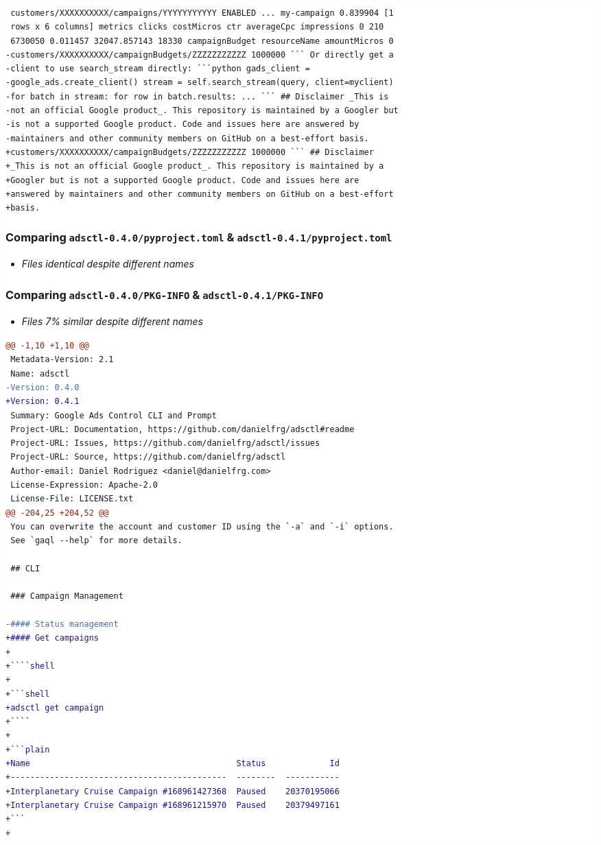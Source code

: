 ```
 customers/XXXXXXXXXX/campaigns/YYYYYYYYYYY ENABLED ... my-campaign 0.839904 [1
 rows x 6 columns] metrics clicks costMicros ctr averageCpc impressions 0 210
 6730050 0.011457 32047.857143 18330 campaignBudget resourceName amountMicros 0
-customers/XXXXXXXXXX/campaignBudgets/ZZZZZZZZZZZ 1000000 ``` Or directly get a
-client to use search_stream directly: ```python gads_client =
-google_ads.create_client() stream = self.search_stream(query, client=myclient)
-for batch in stream: for row in batch.results: ... ``` ## Disclaimer _This is
-not an official Google product_. This repository is maintained by a Googler but
-is not a supported Google product. Code and issues here are answered by
-maintainers and other community members on GitHub on a best-effort basis.
+customers/XXXXXXXXXX/campaignBudgets/ZZZZZZZZZZZ 1000000 ``` ## Disclaimer
+_This is not an official Google product_. This repository is maintained by a
+Googler but is not a supported Google product. Code and issues here are
+answered by maintainers and other community members on GitHub on a best-effort
+basis.
```

### Comparing `adsctl-0.4.0/pyproject.toml` & `adsctl-0.4.1/pyproject.toml`

 * *Files identical despite different names*

### Comparing `adsctl-0.4.0/PKG-INFO` & `adsctl-0.4.1/PKG-INFO`

 * *Files 7% similar despite different names*

```diff
@@ -1,10 +1,10 @@
 Metadata-Version: 2.1
 Name: adsctl
-Version: 0.4.0
+Version: 0.4.1
 Summary: Google Ads Control CLI and Prompt
 Project-URL: Documentation, https://github.com/danielfrg/adsctl#readme
 Project-URL: Issues, https://github.com/danielfrg/adsctl/issues
 Project-URL: Source, https://github.com/danielfrg/adsctl
 Author-email: Daniel Rodriguez <daniel@danielfrg.com>
 License-Expression: Apache-2.0
 License-File: LICENSE.txt
@@ -204,25 +204,52 @@
 You can overwrite the account and customer ID using the `-a` and `-i` options.
 See `gaql --help` for more details.
 
 ## CLI
 
 ### Campaign Management
 
-#### Status management
+#### Get campaigns
+
+````shell
+
+```shell
+adsctl get campaign
+````
+
+```plain
+Name                                          Status             Id
+--------------------------------------------  --------  -----------
+Interplanetary Cruise Campaign #168961427368  Paused    20370195066
+Interplanetary Cruise Campaign #168961215970  Paused    20379497161
+```
+
```